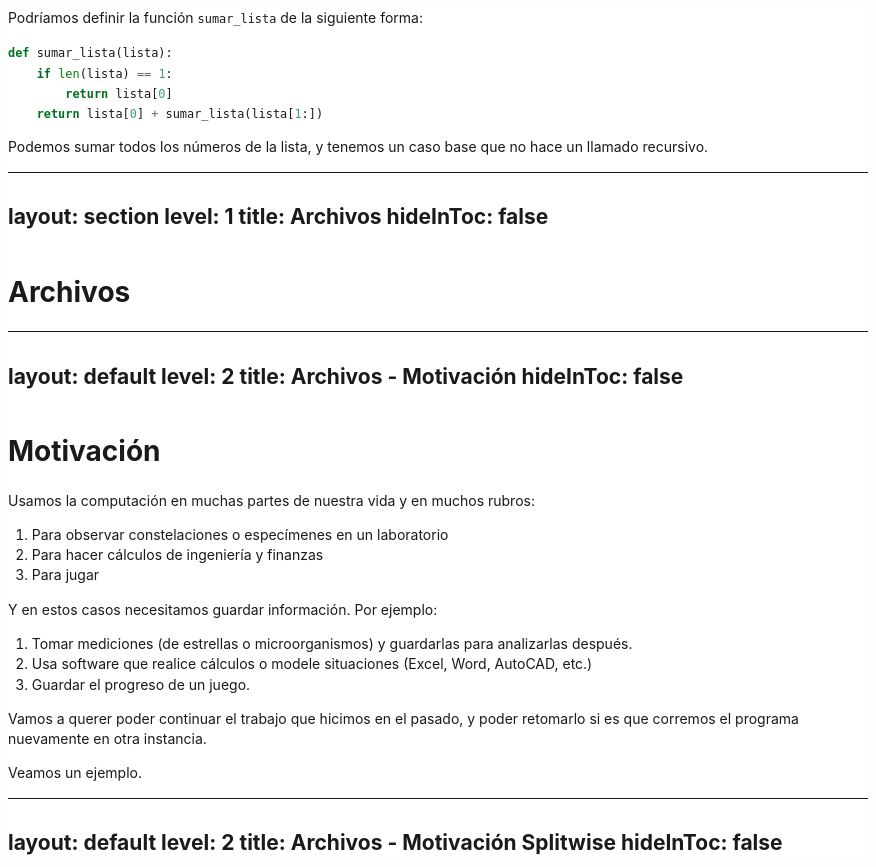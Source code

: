 Podríamos definir la función `sumar_lista` de la siguiente forma:

```python
def sumar_lista(lista):
    if len(lista) == 1:
        return lista[0]
    return lista[0] + sumar_lista(lista[1:])
```

Podemos sumar todos los números de la lista, y tenemos un caso base que no hace un llamado recursivo.


---
layout: section
level: 1
title: Archivos
hideInToc: false
---

# Archivos

---
layout: default
level: 2
title: Archivos - Motivación
hideInToc: false
---

# Motivación

Usamos la computación en muchas partes de nuestra vida y en muchos rubros:

1. Para observar constelaciones o especímenes en un laboratorio
2. Para hacer cálculos de ingeniería y finanzas
3. Para jugar

Y en estos casos necesitamos guardar información. Por ejemplo:

1. Tomar mediciones (de estrellas o microorganismos) y guardarlas para analizarlas después.
2. Usa software que realice cálculos o modele situaciones (Excel, Word, AutoCAD, etc.)
3. Guardar el progreso de un juego.

Vamos a querer poder continuar el trabajo que hicimos en el pasado, y poder retomarlo si es que corremos el programa nuevamente en otra instancia.

Veamos un ejemplo.

---
layout: default
level: 2
title: Archivos - Motivación Splitwise
hideInToc: false
---
